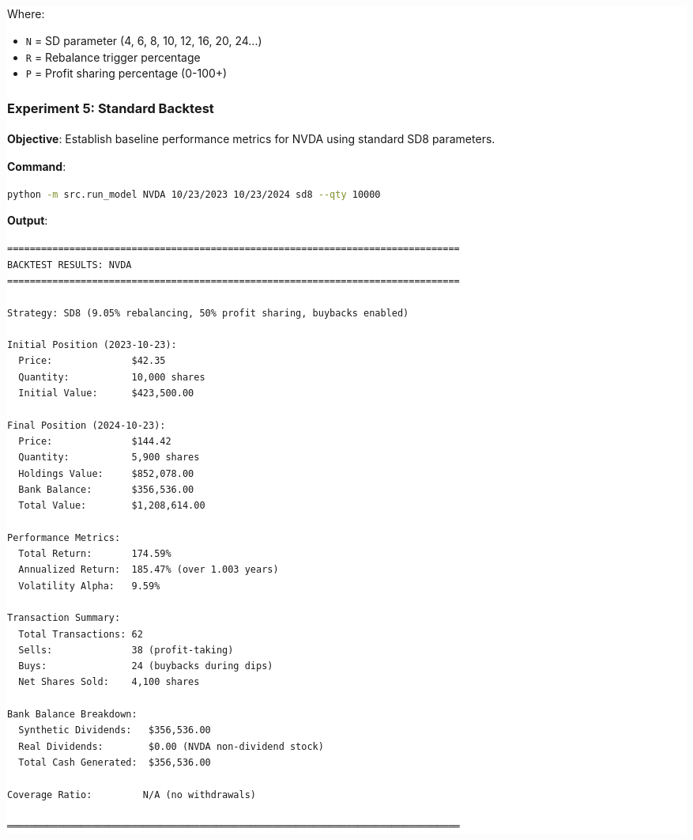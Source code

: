 Where:
- `N` = SD parameter (4, 6, 8, 10, 12, 16, 20, 24...)
- `R` = Rebalance trigger percentage
- `P` = Profit sharing percentage (0-100+)

### Experiment 5: Standard Backtest

**Objective**: Establish baseline performance metrics for NVDA using standard SD8 parameters.

**Command**:
```bash
python -m src.run_model NVDA 10/23/2023 10/23/2024 sd8 --qty 10000
```

**Output**:
```
================================================================================
BACKTEST RESULTS: NVDA
================================================================================

Strategy: SD8 (9.05% rebalancing, 50% profit sharing, buybacks enabled)

Initial Position (2023-10-23):
  Price:              $42.35
  Quantity:           10,000 shares
  Initial Value:      $423,500.00

Final Position (2024-10-23):
  Price:              $144.42
  Quantity:           5,900 shares
  Holdings Value:     $852,078.00
  Bank Balance:       $356,536.00
  Total Value:        $1,208,614.00

Performance Metrics:
  Total Return:       174.59%
  Annualized Return:  185.47% (over 1.003 years)
  Volatility Alpha:   9.59%

Transaction Summary:
  Total Transactions: 62
  Sells:              38 (profit-taking)
  Buys:               24 (buybacks during dips)
  Net Shares Sold:    4,100 shares

Bank Balance Breakdown:
  Synthetic Dividends:   $356,536.00
  Real Dividends:        $0.00 (NVDA non-dividend stock)
  Total Cash Generated:  $356,536.00
  
Coverage Ratio:         N/A (no withdrawals)

════════════════════════════════════════════════════════════════════════════════
```
